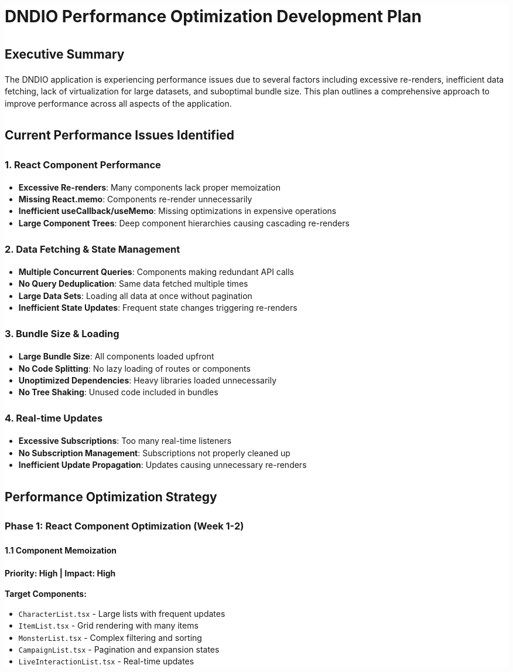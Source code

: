 # DNDIO Performance Optimization Development Plan

## Executive Summary

The DNDIO application is experiencing performance issues due to several factors including excessive re-renders, inefficient data fetching, lack of virtualization for large datasets, and suboptimal bundle size. This plan outlines a comprehensive approach to improve performance across all aspects of the application.

## Current Performance Issues Identified

### 1. React Component Performance
- **Excessive Re-renders**: Many components lack proper memoization
- **Missing React.memo**: Components re-render unnecessarily
- **Inefficient useCallback/useMemo**: Missing optimizations in expensive operations
- **Large Component Trees**: Deep component hierarchies causing cascading re-renders

### 2. Data Fetching & State Management
- **Multiple Concurrent Queries**: Components making redundant API calls
- **No Query Deduplication**: Same data fetched multiple times
- **Large Data Sets**: Loading all data at once without pagination
- **Inefficient State Updates**: Frequent state changes triggering re-renders

### 3. Bundle Size & Loading
- **Large Bundle Size**: All components loaded upfront
- **No Code Splitting**: No lazy loading of routes or components
- **Unoptimized Dependencies**: Heavy libraries loaded unnecessarily
- **No Tree Shaking**: Unused code included in bundles

### 4. Real-time Updates
- **Excessive Subscriptions**: Too many real-time listeners
- **No Subscription Management**: Subscriptions not properly cleaned up
- **Inefficient Update Propagation**: Updates causing unnecessary re-renders

## Performance Optimization Strategy

### Phase 1: React Component Optimization (Week 1-2)

#### 1.1 Component Memoization
**Priority: High | Impact: High**

**Target Components:**
- `CharacterList.tsx` - Large lists with frequent updates
- `ItemList.tsx` - Grid rendering with many items
- `MonsterList.tsx` - Complex filtering and sorting
- `CampaignList.tsx` - Pagination and expansion states
- `LiveInteractionList.tsx` - Real-time updates
